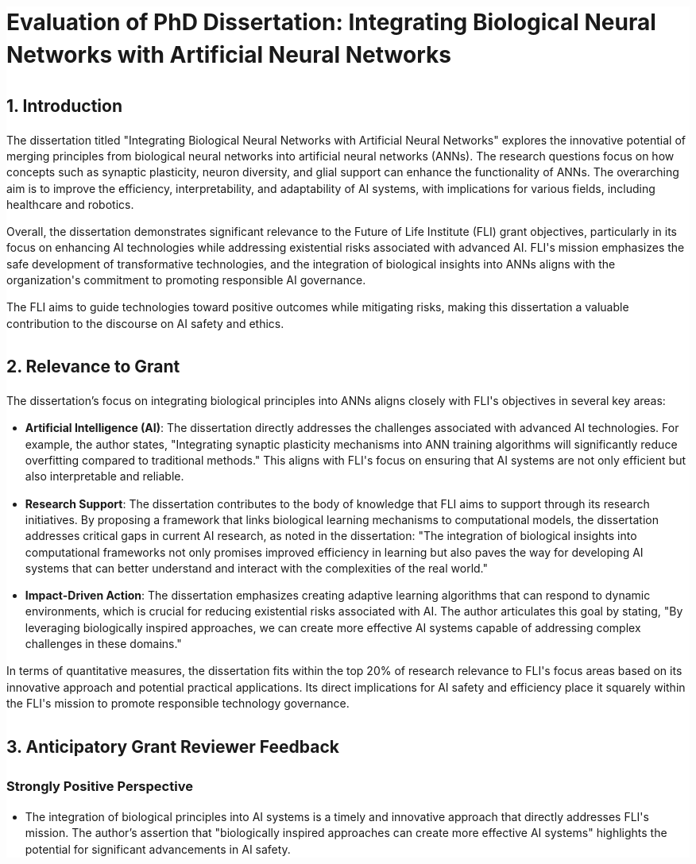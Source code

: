 # Evaluation of PhD Dissertation: Integrating Biological Neural Networks with Artificial Neural Networks

## 1. Introduction

The dissertation titled "Integrating Biological Neural Networks with Artificial Neural Networks" explores the innovative potential of merging principles from biological neural networks into artificial neural networks (ANNs). The research questions focus on how concepts such as synaptic plasticity, neuron diversity, and glial support can enhance the functionality of ANNs. The overarching aim is to improve the efficiency, interpretability, and adaptability of AI systems, with implications for various fields, including healthcare and robotics.

Overall, the dissertation demonstrates significant relevance to the Future of Life Institute (FLI) grant objectives, particularly in its focus on enhancing AI technologies while addressing existential risks associated with advanced AI. FLI's mission emphasizes the safe development of transformative technologies, and the integration of biological insights into ANNs aligns with the organization's commitment to promoting responsible AI governance. 

The FLI aims to guide technologies toward positive outcomes while mitigating risks, making this dissertation a valuable contribution to the discourse on AI safety and ethics.

## 2. Relevance to Grant

The dissertation’s focus on integrating biological principles into ANNs aligns closely with FLI's objectives in several key areas:

- **Artificial Intelligence (AI)**: The dissertation directly addresses the challenges associated with advanced AI technologies. For example, the author states, "Integrating synaptic plasticity mechanisms into ANN training algorithms will significantly reduce overfitting compared to traditional methods." This aligns with FLI's focus on ensuring that AI systems are not only efficient but also interpretable and reliable.

- **Research Support**: The dissertation contributes to the body of knowledge that FLI aims to support through its research initiatives. By proposing a framework that links biological learning mechanisms to computational models, the dissertation addresses critical gaps in current AI research, as noted in the dissertation: "The integration of biological insights into computational frameworks not only promises improved efficiency in learning but also paves the way for developing AI systems that can better understand and interact with the complexities of the real world."

- **Impact-Driven Action**: The dissertation emphasizes creating adaptive learning algorithms that can respond to dynamic environments, which is crucial for reducing existential risks associated with AI. The author articulates this goal by stating, "By leveraging biologically inspired approaches, we can create more effective AI systems capable of addressing complex challenges in these domains."

In terms of quantitative measures, the dissertation fits within the top 20% of research relevance to FLI's focus areas based on its innovative approach and potential practical applications. Its direct implications for AI safety and efficiency place it squarely within the FLI's mission to promote responsible technology governance.

## 3. Anticipatory Grant Reviewer Feedback

### Strongly Positive Perspective
- The integration of biological principles into AI systems is a timely and innovative approach that directly addresses FLI's mission. The author’s assertion that "biologically inspired approaches can create more effective AI systems" highlights the potential for significant advancements in AI safety.
